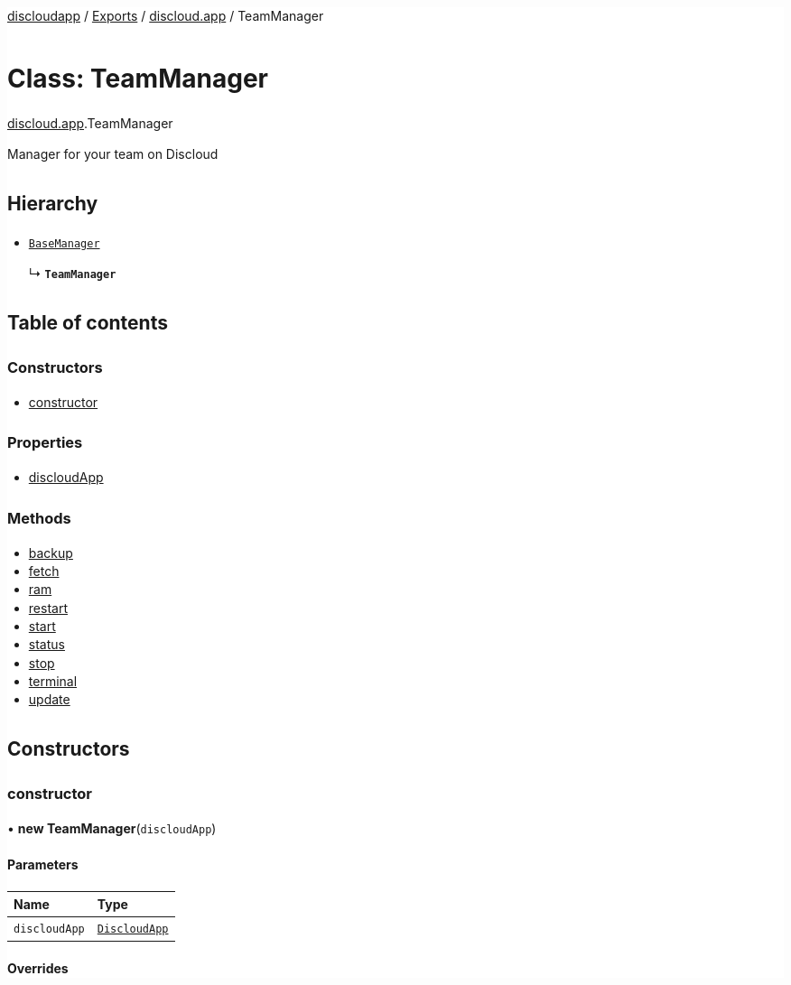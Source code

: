 [discloudapp](../README.md) / [Exports](../modules.md) / [discloud.app](../modules/discloud_app.md) / TeamManager

# Class: TeamManager

[discloud.app](../modules/discloud_app.md).TeamManager

Manager for your team on Discloud

## Hierarchy

- [`BaseManager`](discloud_app.BaseManager.md)

  ↳ **`TeamManager`**

## Table of contents

### Constructors

- [constructor](discloud_app.TeamManager.md#constructor)

### Properties

- [discloudApp](discloud_app.TeamManager.md#discloudapp)

### Methods

- [backup](discloud_app.TeamManager.md#backup)
- [fetch](discloud_app.TeamManager.md#fetch)
- [ram](discloud_app.TeamManager.md#ram)
- [restart](discloud_app.TeamManager.md#restart)
- [start](discloud_app.TeamManager.md#start)
- [status](discloud_app.TeamManager.md#status)
- [stop](discloud_app.TeamManager.md#stop)
- [terminal](discloud_app.TeamManager.md#terminal)
- [update](discloud_app.TeamManager.md#update)

## Constructors

### constructor

• **new TeamManager**(`discloudApp`)

#### Parameters

| Name | Type |
| :------ | :------ |
| `discloudApp` | [`DiscloudApp`](discloud_app.DiscloudApp.md) |

#### Overrides
